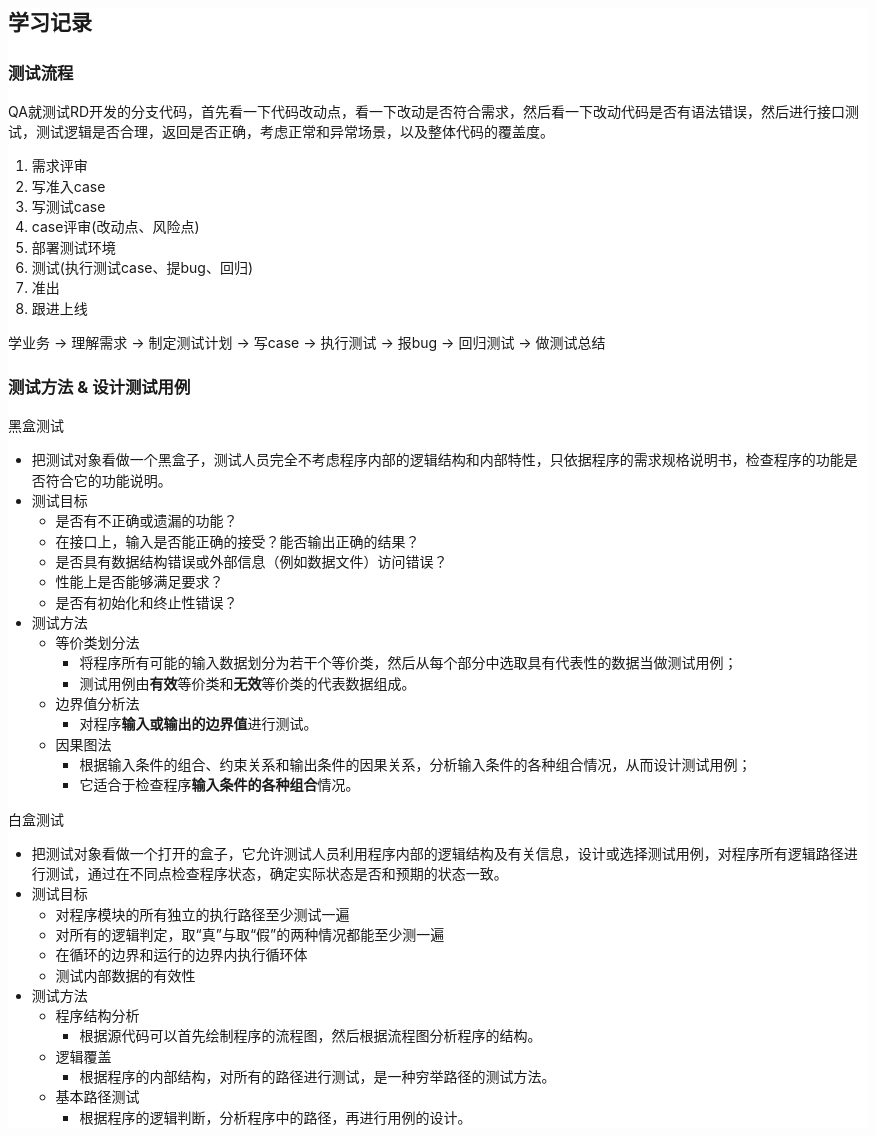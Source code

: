 ## 学习记录

### 测试流程

QA就测试RD开发的分支代码，首先看一下代码改动点，看一下改动是否符合需求，然后看一下改动代码是否有语法错误，然后进行接口测试，测试逻辑是否合理，返回是否正确，考虑正常和异常场景，以及整体代码的覆盖度。

1. 需求评审
2. 写准入case
3. 写测试case
4. case评审(改动点、风险点)
5. 部署测试环境
6. 测试(执行测试case、提bug、回归)
7. 准出
8. 跟进上线

学业务 -> 理解需求 -> 制定测试计划 -> 写case -> 执行测试 -> 报bug -> 回归测试 -> 做测试总结

### 测试方法 & 设计测试用例

黑盒测试

* 把测试对象看做一个黑盒子，测试人员完全不考虑程序内部的逻辑结构和内部特性，只依据程序的需求规格说明书，检查程序的功能是否符合它的功能说明。
* 测试目标
  * 是否有不正确或遗漏的功能？
  * 在接口上，输入是否能正确的接受？能否输出正确的结果？
  * 是否具有数据结构错误或外部信息（例如数据文件）访问错误？
  * 性能上是否能够满足要求？
  * 是否有初始化和终止性错误？
* 测试方法
  * 等价类划分法
    * 将程序所有可能的输入数据划分为若干个等价类，然后从每个部分中选取具有代表性的数据当做测试用例；
    * 测试用例由**有效**等价类和**无效**等价类的代表数据组成。
  * 边界值分析法
    * 对程序**输入或输出的边界值**进行测试。
  * 因果图法
    * 根据输入条件的组合、约束关系和输出条件的因果关系，分析输入条件的各种组合情况，从而设计测试用例；
    * 它适合于检查程序**输入条件的各种组合**情况。

白盒测试

* 把测试对象看做一个打开的盒子，它允许测试人员利用程序内部的逻辑结构及有关信息，设计或选择测试用例，对程序所有逻辑路径进行测试，通过在不同点检查程序状态，确定实际状态是否和预期的状态一致。
* 测试目标
  * 对程序模块的所有独立的执行路径至少测试一遍
  * 对所有的逻辑判定，取“真”与取“假”的两种情况都能至少测一遍
  * 在循环的边界和运行的边界内执行循环体
  * 测试内部数据的有效性
* 测试方法
  * 程序结构分析
    * 根据源代码可以首先绘制程序的流程图，然后根据流程图分析程序的结构。
  * 逻辑覆盖
    * 根据程序的内部结构，对所有的路径进行测试，是一种穷举路径的测试方法。
  * 基本路径测试
    * 根据程序的逻辑判断，分析程序中的路径，再进行用例的设计。

